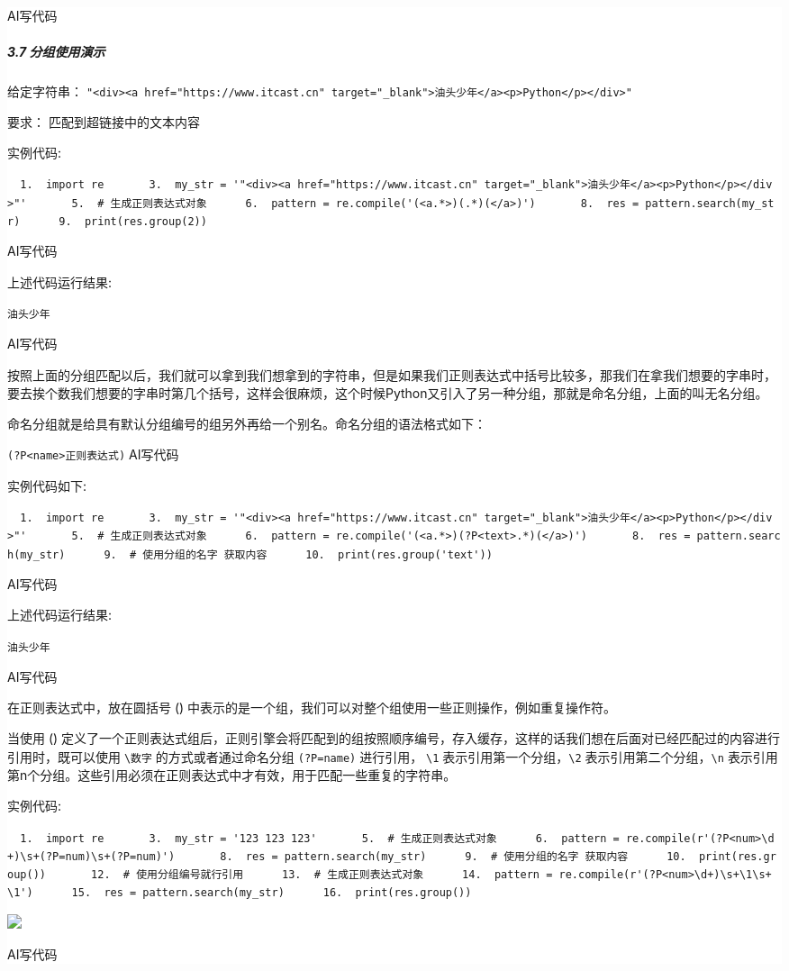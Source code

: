 AI写代码

##### **3.7 分组使用演示**

给定字符串： `"<div><a href="https://www.itcast.cn" target="_blank">油头少年</a><p>Python</p></div>"`

要求： 匹配到超链接中的文本内容

实例代码:

`   1.  import re       3.  my_str = '"<div><a href="https://www.itcast.cn" target="_blank">油头少年</a><p>Python</p></div>"'       5.  # 生成正则表达式对象      6.  pattern = re.compile('(<a.*>)(.*)(</a>)')       8.  res = pattern.search(my_str)      9.  print(res.group(2))        `

AI写代码

上述代码运行结果:

`油头少年`

AI写代码

按照上面的分组匹配以后，我们就可以拿到我们想拿到的字符串，但是如果我们正则表达式中括号比较多，那我们在拿我们想要的字串时，要去挨个数我们想要的字串时第几个括号，这样会很麻烦，这个时候Python又引入了另一种分组，那就是命名分组，上面的叫无名分组。

命名分组就是给具有默认分组编号的组另外再给一个别名。命名分组的语法格式如下：

`(?P<name>正则表达式)`
AI写代码

实例代码如下:

`   1.  import re       3.  my_str = '"<div><a href="https://www.itcast.cn" target="_blank">油头少年</a><p>Python</p></div>"'       5.  # 生成正则表达式对象      6.  pattern = re.compile('(<a.*>)(?P<text>.*)(</a>)')       8.  res = pattern.search(my_str)      9.  # 使用分组的名字 获取内容      10.  print(res.group('text'))        `

AI写代码

上述代码运行结果:

`油头少年`

AI写代码

在正则表达式中，放在圆括号 () 中表示的是一个组，我们可以对整个组使用一些正则操作，例如重复操作符。

当使用 () 定义了一个正则表达式组后，正则引擎会将匹配到的组按照顺序编号，存入缓存，这样的话我们想在后面对已经匹配过的内容进行引用时，既可以使用 `\数字` 的方式或者通过命名分组 `(?P=name)` 进行引用， `\1` 表示引用第一个分组，`\2` 表示引用第二个分组，`\n` 表示引用第n个分组。这些引用必须在正则表达式中才有效，用于匹配一些重复的字符串。

实例代码:

`   1.  import re       3.  my_str = '123 123 123'       5.  # 生成正则表达式对象      6.  pattern = re.compile(r'(?P<num>\d+)\s+(?P=num)\s+(?P=num)')       8.  res = pattern.search(my_str)      9.  # 使用分组的名字 获取内容      10.  print(res.group())       12.  # 使用分组编号就行引用      13.  # 生成正则表达式对象      14.  pattern = re.compile(r'(?P<num>\d+)\s+\1\s+\1')      15.  res = pattern.search(my_str)      16.  print(res.group())        `

![](https://csdnimg.cn/release/blogv2/dist/pc/img/newCodeMoreWhite.png)

AI写代码
